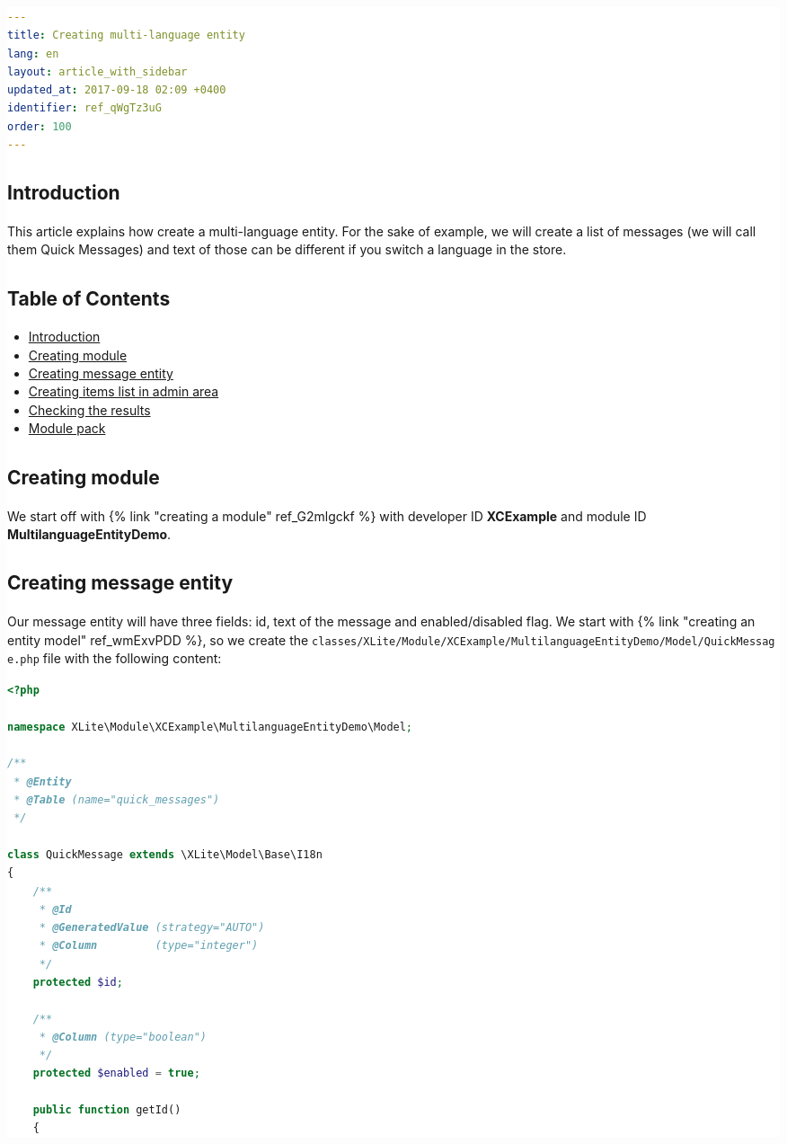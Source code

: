```yaml
---
title: Creating multi-language entity
lang: en
layout: article_with_sidebar
updated_at: 2017-09-18 02:09 +0400
identifier: ref_qWgTz3uG
order: 100
---
```


## Introduction

This article explains how create a multi-language entity. For the sake of example, we will create a list of messages (we will call them Quick Messages) and text of those can be different if you switch a language in the store.

## Table of Contents

* [Introduction](#introduction)
* [Creating module](#creating-module)
* [Creating message entity](#creating-message-entity)
* [Creating items list in admin area](#creating-items-list-in-admin-area)
* [Checking the results](#checking-the-results)
* [Module pack](#module-pack)

## Creating module

We start off with {% link "creating a module" ref_G2mlgckf %} with developer ID **XCExample** and module ID **MultilanguageEntityDemo**.

## Creating message entity

Our message entity will have three fields: id, text of the message and enabled/disabled flag. We start with {% link "creating an entity model" ref_wmExvPDD %}, so we create the `classes/XLite/Module/XCExample/MultilanguageEntityDemo/Model/QuickMessage.php` file with the following content:

```php
<?php
 
namespace XLite\Module\XCExample\MultilanguageEntityDemo\Model;
 
/**
 * @Entity
 * @Table (name="quick_messages")
 */
 
class QuickMessage extends \XLite\Model\Base\I18n
{
    /**
     * @Id
     * @GeneratedValue (strategy="AUTO")
     * @Column         (type="integer")
     */
    protected $id;
 
    /**
     * @Column (type="boolean")
     */
    protected $enabled = true;
 
    public function getId()
    {
```